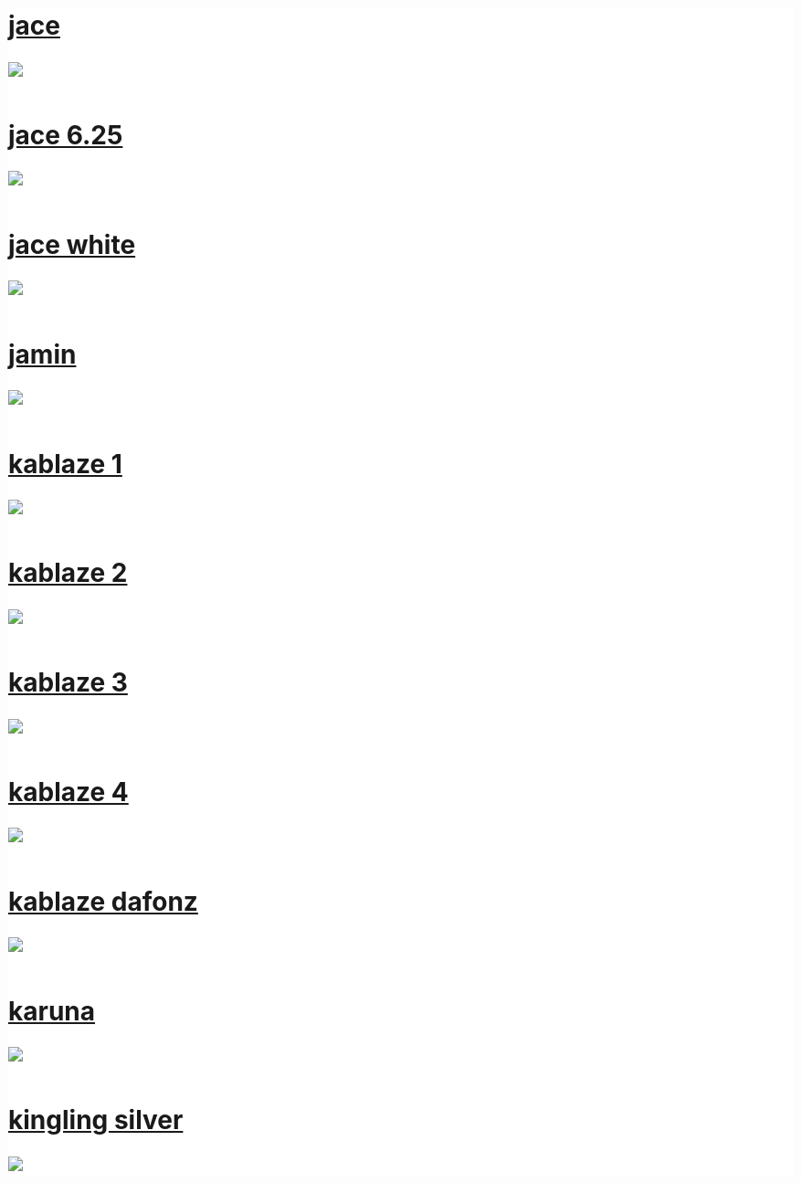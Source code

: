 # [jace](https://b.catgirlsare.sexy/kWtX0aYK.osk)
![](https://osu.ppy.sh/ss/16449490/45b3)

# [jace 6.25](https://b.catgirlsare.sexy/JRiEo6CH.osk)
![](https://i.imgur.com/OnvbOaL.png)

# [jace white](https://b.catgirlsare.sexy/UxX-mgTC_pTo.osk)
![](https://osu.ppy.sh/ss/18177757/8211)

# [jamin](https://b.catgirlsare.sexy/3cHy9kFBcv5V.osk)
![](https://osu.ppy.sh/ss/18177703/da16)

# [kablaze 1](https://b.catgirlsare.sexy/yu_3Ye3Q.osk)
![](https://osu.ppy.sh/ss/16449530/35eb)

# [kablaze 2](https://b.catgirlsare.sexy/CSBdMCSK.osk)
![](https://osu.ppy.sh/ss/15189393/901e)

# [kablaze 3](https://b.catgirlsare.sexy/HPNzIQFqgG8j.osk)
![](https://i.imgur.com/d9Ig5ap.png)

# [kablaze 4](https://b.catgirlsare.sexy/NM1upVUSEOMr.osk)
![](https://osu.ppy.sh/ss/16889124/842a)

# [kablaze dafonz](https://b.catgirlsare.sexy/Y1G0qkQH3DCI.osk)
![](https://osu.ppy.sh/ss/16889126/2605)

# [karuna](https://b.catgirlsare.sexy/Ex9NO48TTiA_.osk)
![](https://i.imgur.com/hgNNwzb.png)

# [kingling silver](https://b.catgirlsare.sexy/t0tOBrtDIqAV.osk)
![](https://osu.ppy.sh/ss/16889128/b4e9)
